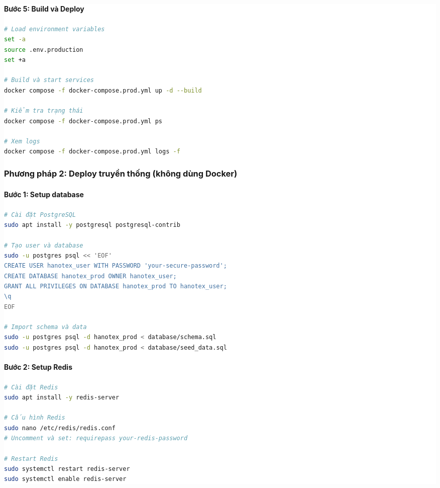 
#### Bước 5: Build và Deploy

```bash
# Load environment variables
set -a
source .env.production
set +a

# Build và start services
docker compose -f docker-compose.prod.yml up -d --build

# Kiểm tra trạng thái
docker compose -f docker-compose.prod.yml ps

# Xem logs
docker compose -f docker-compose.prod.yml logs -f
```

### Phương pháp 2: Deploy truyền thống (không dùng Docker)

#### Bước 1: Setup database

```bash
# Cài đặt PostgreSQL
sudo apt install -y postgresql postgresql-contrib

# Tạo user và database
sudo -u postgres psql << 'EOF'
CREATE USER hanotex_user WITH PASSWORD 'your-secure-password';
CREATE DATABASE hanotex_prod OWNER hanotex_user;
GRANT ALL PRIVILEGES ON DATABASE hanotex_prod TO hanotex_user;
\q
EOF

# Import schema và data
sudo -u postgres psql -d hanotex_prod < database/schema.sql
sudo -u postgres psql -d hanotex_prod < database/seed_data.sql
```

#### Bước 2: Setup Redis

```bash
# Cài đặt Redis
sudo apt install -y redis-server

# Cấu hình Redis
sudo nano /etc/redis/redis.conf
# Uncomment và set: requirepass your-redis-password

# Restart Redis
sudo systemctl restart redis-server
sudo systemctl enable redis-server
```
